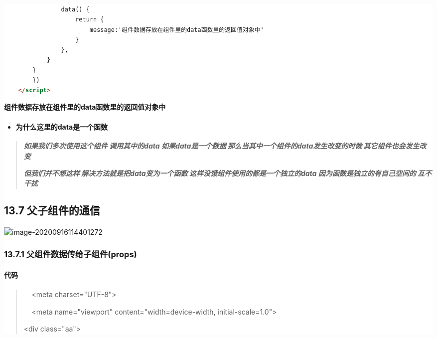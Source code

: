 ```html
                data() {
                    return {
                        message:'组件数据存放在组件里的data函数里的返回值对象中'
                    }
                },
            }
        }
        })
    </script>
```

**组件数据存放在组件里的data函数里的返回值对象中**

- #### 为什么这里的data是一个函数

> ***如果我们多次使用这个组件   调用其中的data   如果data是一个数据  那么当其中一个组件的data发生改变的时候   其它组件也会发生改变***
>
> ***但我们并不想这样  解决方法就是把data变为一个函数  这样没饿组件使用的都是一个独立的data  因为函数是独立的有自己空间的  互不干扰***

## 13.7 父子组件的通信

![image-20200916114401272](https://gitee.com/zpfzpf123/vue/raw/master/image-20200916114401272.png)

### 13.7.1 父组件数据传给子组件(props)

#### 代码

> <!DOCTYPE html>
> <html lang="en">
>
> 
>
> <head>
>
>     <meta charset="UTF-8">
>
>     <meta name="viewport" content="width=device-width, initial-scale=1.0">
>
> <title>Document</title>
>
> </head>
>
> <div class="aa">
> <cpn :messages="message"></cpn>
></div>
> 
><template id="a">
> 
>    <div>
> 
>​    <h2>组件标题</h2>
> 
>        <p>我是组件的内容</p>
> 
>​    <h2>{{messages}}</h2>
> 
></div>
> 
></template>
> 
>
> 
><body>
> 